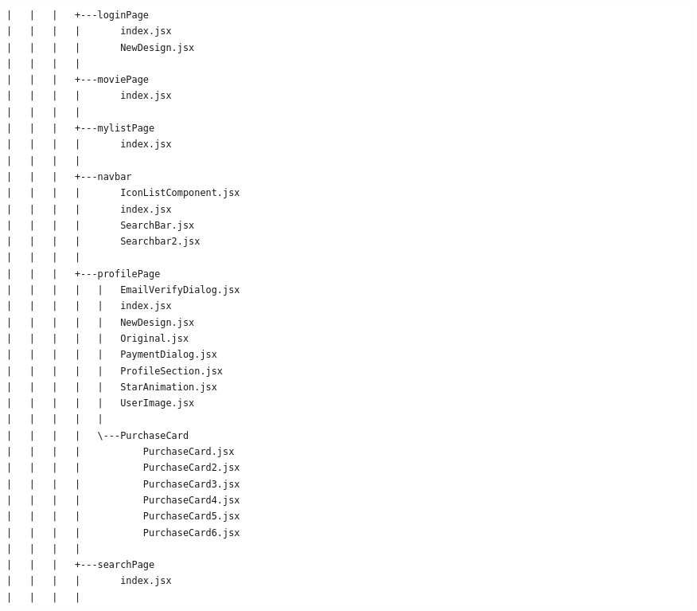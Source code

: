     |   |   |   +---loginPage
    |   |   |   |       index.jsx
    |   |   |   |       NewDesign.jsx
    |   |   |   |
    |   |   |   +---moviePage
    |   |   |   |       index.jsx
    |   |   |   |
    |   |   |   +---mylistPage
    |   |   |   |       index.jsx
    |   |   |   |
    |   |   |   +---navbar
    |   |   |   |       IconListComponent.jsx
    |   |   |   |       index.jsx
    |   |   |   |       SearchBar.jsx
    |   |   |   |       Searchbar2.jsx
    |   |   |   |
    |   |   |   +---profilePage
    |   |   |   |   |   EmailVerifyDialog.jsx
    |   |   |   |   |   index.jsx
    |   |   |   |   |   NewDesign.jsx
    |   |   |   |   |   Original.jsx
    |   |   |   |   |   PaymentDialog.jsx
    |   |   |   |   |   ProfileSection.jsx
    |   |   |   |   |   StarAnimation.jsx
    |   |   |   |   |   UserImage.jsx
    |   |   |   |   |
    |   |   |   |   \---PurchaseCard
    |   |   |   |           PurchaseCard.jsx
    |   |   |   |           PurchaseCard2.jsx
    |   |   |   |           PurchaseCard3.jsx
    |   |   |   |           PurchaseCard4.jsx
    |   |   |   |           PurchaseCard5.jsx
    |   |   |   |           PurchaseCard6.jsx
    |   |   |   |
    |   |   |   +---searchPage
    |   |   |   |       index.jsx
    |   |   |   |